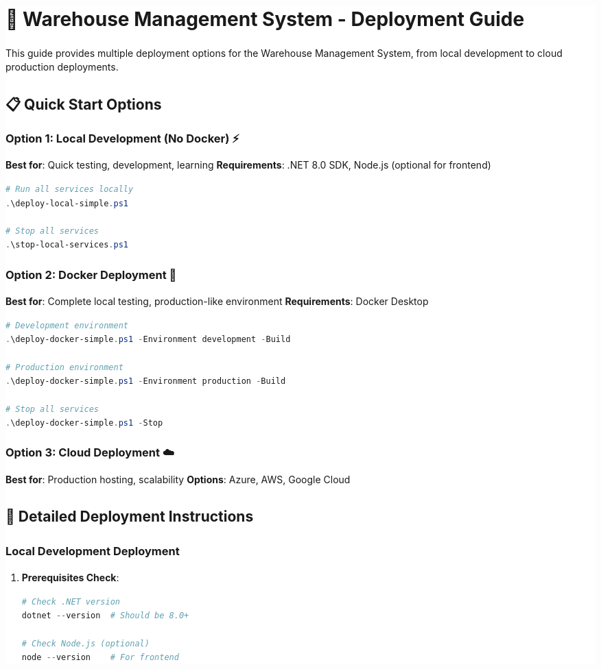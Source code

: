 # 🚀 Warehouse Management System - Deployment Guide

This guide provides multiple deployment options for the Warehouse Management System, from local development to cloud production deployments.

## 📋 Quick Start Options

### Option 1: Local Development (No Docker) ⚡
**Best for**: Quick testing, development, learning
**Requirements**: .NET 8.0 SDK, Node.js (optional for frontend)

```powershell
# Run all services locally
.\deploy-local-simple.ps1

# Stop all services
.\stop-local-services.ps1
```

### Option 2: Docker Deployment 🐳
**Best for**: Complete local testing, production-like environment
**Requirements**: Docker Desktop

```powershell
# Development environment
.\deploy-docker-simple.ps1 -Environment development -Build

# Production environment
.\deploy-docker-simple.ps1 -Environment production -Build

# Stop all services
.\deploy-docker-simple.ps1 -Stop
```

### Option 3: Cloud Deployment ☁️
**Best for**: Production hosting, scalability
**Options**: Azure, AWS, Google Cloud

## 🔧 Detailed Deployment Instructions

### Local Development Deployment

1. **Prerequisites Check**:
   ```powershell
   # Check .NET version
   dotnet --version  # Should be 8.0+
   
   # Check Node.js (optional)
   node --version    # For frontend
   ```
